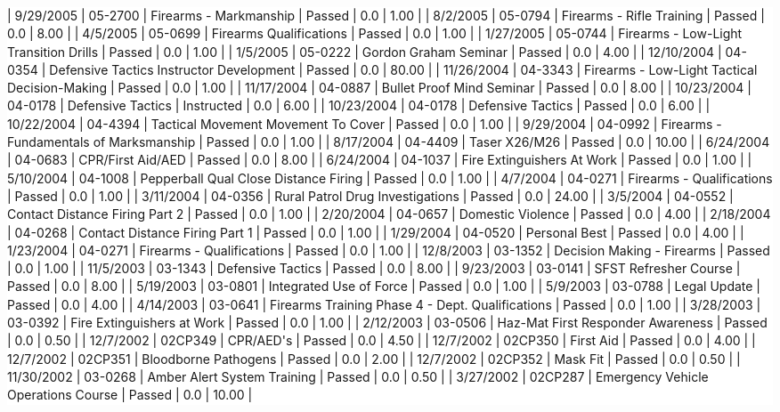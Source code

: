 | 9/29/2005 | 05-2700 | Firearms - Markmanship | Passed | 0.0 | 1.00 |
| 8/2/2005 | 05-0794 | Firearms - Rifle Training | Passed | 0.0 | 8.00 |
| 4/5/2005 | 05-0699 | Firearms Qualifications | Passed | 0.0 | 1.00 |
| 1/27/2005 | 05-0744 | Firearms - Low-Light Transition Drills | Passed | 0.0 | 1.00 |
| 1/5/2005 | 05-0222 | Gordon Graham Seminar | Passed | 0.0 | 4.00 |
| 12/10/2004 | 04-0354 | Defensive Tactics Instructor Development | Passed | 0.0 | 80.00 |
| 11/26/2004 | 04-3343 | Firearms - Low-Light  Tactical Decision-Making | Passed | 0.0 | 1.00 |
| 11/17/2004 | 04-0887 | Bullet Proof Mind Seminar | Passed | 0.0 | 8.00 |
| 10/23/2004 | 04-0178 | Defensive Tactics | Instructed | 0.0 | 6.00 |
| 10/23/2004 | 04-0178 | Defensive Tactics | Passed | 0.0 | 6.00 |
| 10/22/2004 | 04-4394 | Tactical Movement  Movement To Cover | Passed | 0.0 | 1.00 |
| 9/29/2004 | 04-0992 | Firearms - Fundamentals of Marksmanship | Passed | 0.0 | 1.00 |
| 8/17/2004 | 04-4409 | Taser X26/M26 | Passed | 0.0 | 10.00 |
| 6/24/2004 | 04-0683 | CPR/First Aid/AED | Passed | 0.0 | 8.00 |
| 6/24/2004 | 04-1037 | Fire Extinguishers At Work | Passed | 0.0 | 1.00 |
| 5/10/2004 | 04-1008 | Pepperball Qual  Close Distance Firing | Passed | 0.0 | 1.00 |
| 4/7/2004 | 04-0271 | Firearms - Qualifications | Passed | 0.0 | 1.00 |
| 3/11/2004 | 04-0356 | Rural Patrol Drug Investigations | Passed | 0.0 | 24.00 |
| 3/5/2004 | 04-0552 | Contact Distance Firing Part 2 | Passed | 0.0 | 1.00 |
| 2/20/2004 | 04-0657 | Domestic Violence | Passed | 0.0 | 4.00 |
| 2/18/2004 | 04-0268 | Contact Distance Firing Part 1 | Passed | 0.0 | 1.00 |
| 1/29/2004 | 04-0520 | Personal Best | Passed | 0.0 | 4.00 |
| 1/23/2004 | 04-0271 | Firearms - Qualifications | Passed | 0.0 | 1.00 |
| 12/8/2003 | 03-1352 | Decision Making - Firearms | Passed | 0.0 | 1.00 |
| 11/5/2003 | 03-1343 | Defensive Tactics | Passed | 0.0 | 8.00 |
| 9/23/2003 | 03-0141 | SFST Refresher Course | Passed | 0.0 | 8.00 |
| 5/19/2003 | 03-0801 | Integrated Use of Force | Passed | 0.0 | 1.00 |
| 5/9/2003 | 03-0788 | Legal Update | Passed | 0.0 | 4.00 |
| 4/14/2003 | 03-0641 | Firearms Training Phase 4 - Dept. Qualifications | Passed | 0.0 | 1.00 |
| 3/28/2003 | 03-0392 | Fire Extinguishers at Work | Passed | 0.0 | 1.00 |
| 2/12/2003 | 03-0506 | Haz-Mat First Responder Awareness | Passed | 0.0 | 0.50 |
| 12/7/2002 | 02CP349 | CPR/AED's | Passed | 0.0 | 4.50 |
| 12/7/2002 | 02CP350 | First Aid | Passed | 0.0 | 4.00 |
| 12/7/2002 | 02CP351 | Bloodborne Pathogens | Passed | 0.0 | 2.00 |
| 12/7/2002 | 02CP352 | Mask Fit | Passed | 0.0 | 0.50 |
| 11/30/2002 | 03-0268 | Amber Alert System Training | Passed | 0.0 | 0.50 |
| 3/27/2002 | 02CP287 | Emergency Vehicle Operations Course | Passed | 0.0 | 10.00 |
